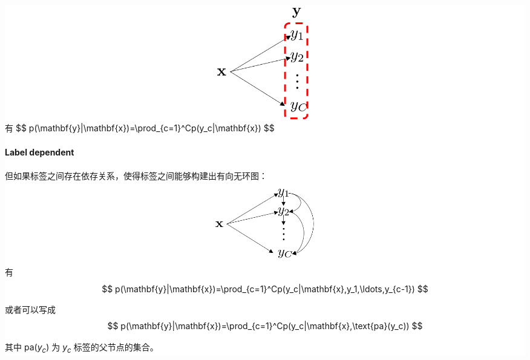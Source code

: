 <img src='../../figure/数据科学基础笔记/11-Multi-label-and-Multi-task-Learning/label_independent.png' width=200 style="display: block; margin-left: auto; margin-right: auto;">
有
$$
p(\mathbf{y}|\mathbf{x})=\prod_{c=1}^Cp(y_c|\mathbf{x})
$$

#### Label dependent
但如果标签之间存在依存关系，使得标签之间能够构建出有向无环图：
<img src='../../figure/数据科学基础笔记/11-Multi-label-and-Multi-task-Learning/label_dependence.png' width=200 style="display: block; margin-left: auto; margin-right: auto;">
有
$$
p(\mathbf{y}|\mathbf{x})=\prod_{c=1}^Cp(y_c|\mathbf{x},y_1,\ldots,y_{c-1})
$$

或者可以写成
$$
p(\mathbf{y}|\mathbf{x})=\prod_{c=1}^Cp(y_c|\mathbf{x},\text{pa}(y_c))
$$

其中 $\text{pa}(y_c)$ 为 $y_c$ 标签的父节点的集合。
